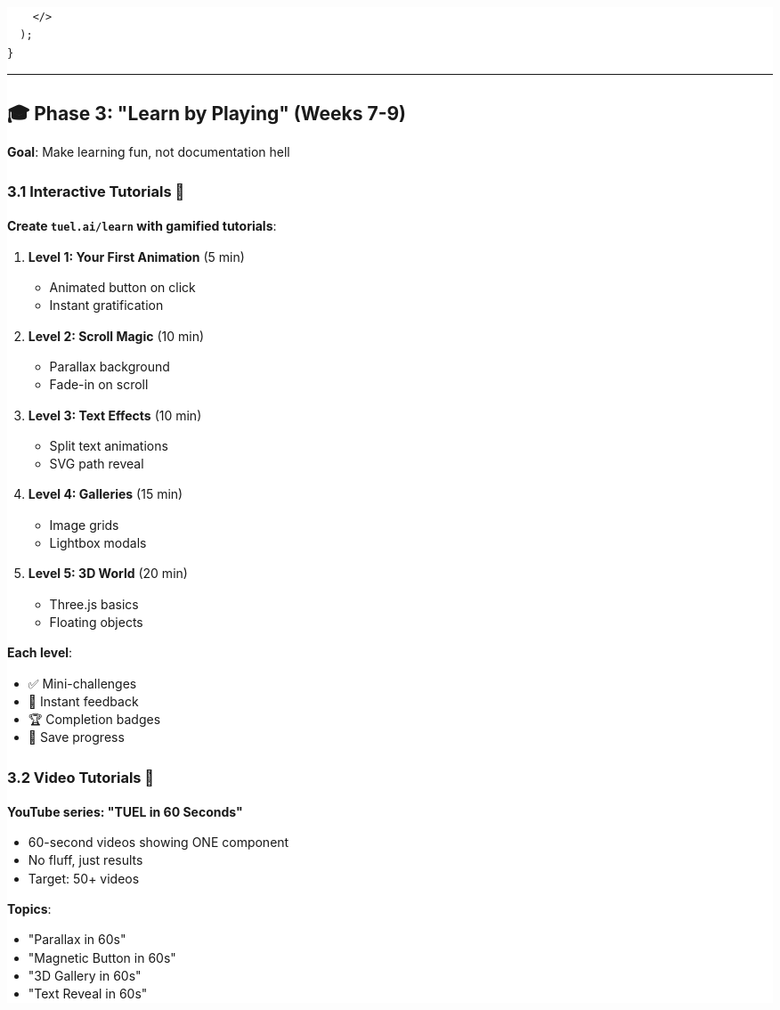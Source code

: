 ```tsx
    </>
  );
}
```

---

## 🎓 Phase 3: "Learn by Playing" (Weeks 7-9)

**Goal**: Make learning fun, not documentation hell

### 3.1 Interactive Tutorials 📖

**Create `tuel.ai/learn` with gamified tutorials**:

1. **Level 1: Your First Animation** (5 min)
   - Animated button on click
   - Instant gratification

2. **Level 2: Scroll Magic** (10 min)
   - Parallax background
   - Fade-in on scroll

3. **Level 3: Text Effects** (10 min)
   - Split text animations
   - SVG path reveal

4. **Level 4: Galleries** (15 min)
   - Image grids
   - Lightbox modals

5. **Level 5: 3D World** (20 min)
   - Three.js basics
   - Floating objects

**Each level**:

- ✅ Mini-challenges
- 🎯 Instant feedback
- 🏆 Completion badges
- 💾 Save progress

### 3.2 Video Tutorials 🎥

**YouTube series: "TUEL in 60 Seconds"**

- 60-second videos showing ONE component
- No fluff, just results
- Target: 50+ videos

**Topics**:

- "Parallax in 60s"
- "Magnetic Button in 60s"
- "3D Gallery in 60s"
- "Text Reveal in 60s"
